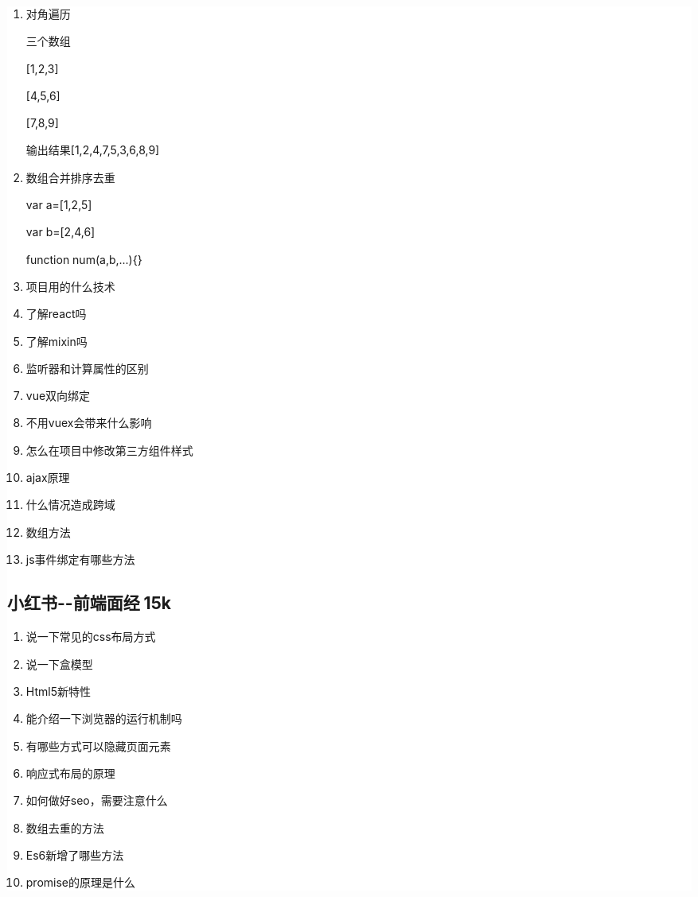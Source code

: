 1. 对角遍历

   三个数组

   [1,2,3]

   [4,5,6]

   [7,8,9]

   输出结果[1,2,4,7,5,3,6,8,9]

2. 数组合并排序去重

   var a=[1,2,5]

   var b=[2,4,6]

   function num(a,b,...){}

3. 项目用的什么技术

4. 了解react吗

5. 了解mixin吗

6. 监听器和计算属性的区别

7. vue双向绑定

8. 不用vuex会带来什么影响

9. 怎么在项目中修改第三方组件样式

10. ajax原理

11. 什么情况造成跨域

12. 数组方法

13. js事件绑定有哪些方法



## 小红书--前端面经  15k

1. 说一下常见的css布局方式

2. 说一下盒模型

3. Html5新特性

4. 能介绍一下浏览器的运行机制吗

5. 有哪些方式可以隐藏页面元素

6. 响应式布局的原理

7. 如何做好seo，需要注意什么

8. 数组去重的方法

9. Es6新增了哪些方法

10. promise的原理是什么
